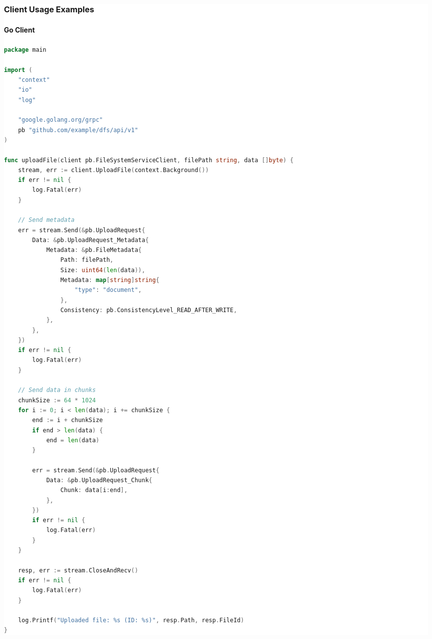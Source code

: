 ### Client Usage Examples

#### Go Client
```go
package main

import (
    "context"
    "io"
    "log"
    
    "google.golang.org/grpc"
    pb "github.com/example/dfs/api/v1"
)

func uploadFile(client pb.FileSystemServiceClient, filePath string, data []byte) {
    stream, err := client.UploadFile(context.Background())
    if err != nil {
        log.Fatal(err)
    }
    
    // Send metadata
    err = stream.Send(&pb.UploadRequest{
        Data: &pb.UploadRequest_Metadata{
            Metadata: &pb.FileMetadata{
                Path: filePath,
                Size: uint64(len(data)),
                Metadata: map[string]string{
                    "type": "document",
                },
                Consistency: pb.ConsistencyLevel_READ_AFTER_WRITE,
            },
        },
    })
    if err != nil {
        log.Fatal(err)
    }
    
    // Send data in chunks
    chunkSize := 64 * 1024
    for i := 0; i < len(data); i += chunkSize {
        end := i + chunkSize
        if end > len(data) {
            end = len(data)
        }
        
        err = stream.Send(&pb.UploadRequest{
            Data: &pb.UploadRequest_Chunk{
                Chunk: data[i:end],
            },
        })
        if err != nil {
            log.Fatal(err)
        }
    }
    
    resp, err := stream.CloseAndRecv()
    if err != nil {
        log.Fatal(err)
    }
    
    log.Printf("Uploaded file: %s (ID: %s)", resp.Path, resp.FileId)
}
```